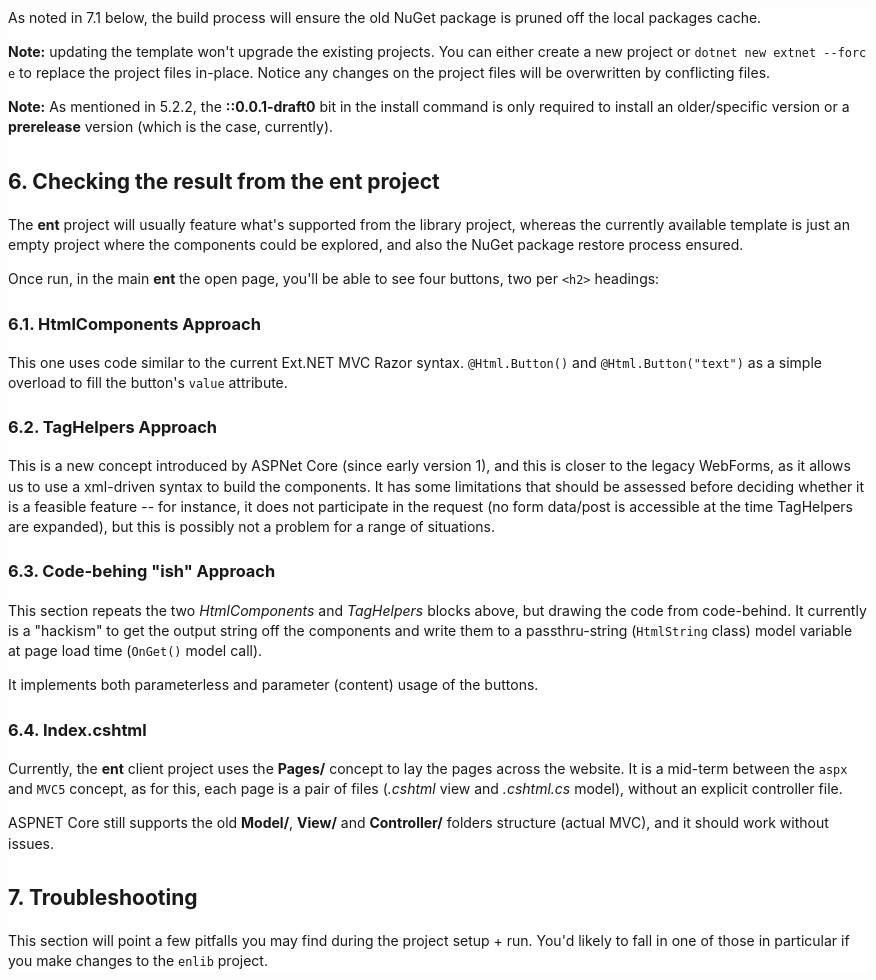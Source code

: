 As noted in 7.1 below, the build process will ensure the old NuGet package is pruned off the local packages cache.

**Note:** updating the template won't upgrade the existing projects. You can either create a new project or `dotnet new extnet --force` to replace the project files in-place. Notice any changes on the project files will be overwritten by conflicting files.

**Note:** As mentioned in 5.2.2, the **::0.0.1-draft0** bit in the install command is only required to install an older/specific version or a **prerelease** version (which is the case, currently).

## 6. Checking the result from the **ent** project

The **ent** project will usually feature what's supported from the library project, whereas the currently available template is just an empty project where the components could be explored, and also the NuGet package restore process ensured.

Once run, in the main **ent** the open page, you'll be able to see four buttons, two per `<h2>` headings:

### 6.1. HtmlComponents Approach

This one uses code similar to the current Ext.NET MVC Razor syntax. `@Html.Button()` and `@Html.Button("text")` as a simple overload to fill the button's `value` attribute.

### 6.2. TagHelpers Approach

This is a new concept introduced by ASPNet Core (since early version 1), and this is closer to the legacy WebForms, as it allows us to use a xml-driven syntax to build the components. It has some limitations that should be assessed before deciding whether it is a feasible feature -- for instance, it does not participate in the request (no form data/post is accessible at the time TagHelpers are expanded), but this is possibly not a problem for a range of situations.

### 6.3. Code-behing "ish" Approach

This section repeats the two *HtmlComponents* and *TagHelpers* blocks above, but drawing the code from code-behind. It currently is a "hackism" to get the output string off the components and write them to a passthru-string (`HtmlString` class) model variable at page load time (`OnGet()` model call).

It implements both parameterless and parameter (content) usage of the buttons.

### 6.4. Index.cshtml

Currently, the **ent** client project uses the **Pages/** concept to lay the pages across the website. It is a mid-term between the `aspx` and `MVC5` concept, as for this, each page is a pair of files (*.cshtml* view and *.cshtml.cs* model), without an explicit controller file.

ASPNET Core still supports the old **Model/**, **View/** and **Controller/** folders structure (actual MVC), and it should work without issues.

## 7. Troubleshooting

This section will point a few pitfalls you may find during the project setup + run. You'd likely to fall in one of those in particular if you make changes to the `enlib` project.
